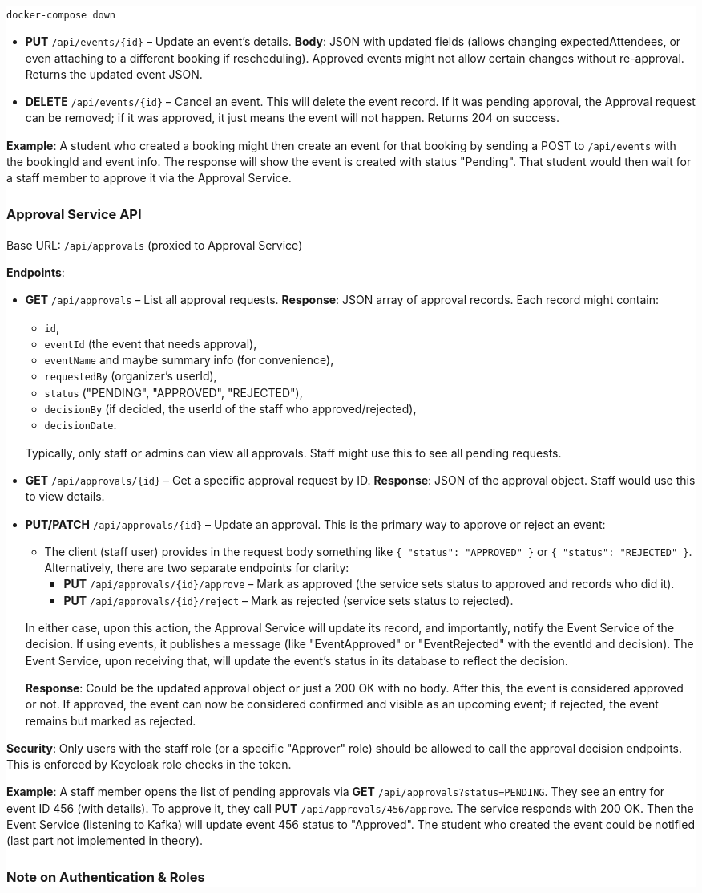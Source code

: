 ```docker-compose down```
- **PUT** ```/api/events/{id}``` – Update an event’s details. **Body**: JSON with updated fields (allows changing expectedAttendees, or even attaching to a different booking if rescheduling). Approved events might not allow certain changes without re-approval. Returns the updated event JSON.

- **DELETE** ```/api/events/{id}``` – Cancel an event. This will delete the event record. If it was pending approval, the Approval request can be removed; if it was approved, it just means the event will not happen. Returns 204 on success.

**Example**: A student who created a booking might then create an event for that booking by sending a POST to ```/api/events``` with the bookingId and event info. The response will show the event is created with status "Pending". That student would then wait for a staff member to approve it via the Approval Service.

### Approval Service API

Base URL: ```/api/approvals``` (proxied to Approval Service)

**Endpoints**:

- **GET** ```/api/approvals``` – List all approval requests. **Response**: JSON array of approval records. Each record might contain:
  - ```id```,
  - ```eventId``` (the event that needs approval),
  - ```eventName``` and maybe summary info (for convenience),
  - ```requestedBy``` (organizer’s userId),
  - ```status``` ("PENDING", "APPROVED", "REJECTED"),
  - ```decisionBy``` (if decided, the userId of the staff who approved/rejected),
  - ```decisionDate```.

  Typically, only staff or admins can view all approvals. Staff might use this to see all pending requests.

- **GET** ```/api/approvals/{id}``` – Get a specific approval request by ID. **Response**: JSON of the approval object. Staff would use this to view details.

- **PUT/PATCH** ```/api/approvals/{id}``` – Update an approval. This is the primary way to approve or reject an event:
  - The client (staff user) provides in the request body something like ```{ "status": "APPROVED" }``` or ```{ "status": "REJECTED" }```. Alternatively, there are two separate endpoints for clarity:
    - **PUT** ```/api/approvals/{id}/approve``` – Mark as approved (the service sets status to approved and records who did it).
    - **PUT** ```/api/approvals/{id}/reject``` – Mark as rejected (service sets status to rejected).

  In either case, upon this action, the Approval Service will update its record, and importantly, notify the Event Service of the decision. If using events, it publishes a message (like "EventApproved" or "EventRejected" with the eventId and decision). The Event Service, upon receiving that, will update the event’s status in its database to reflect the decision.

  **Response**: Could be the updated approval object or just a 200 OK with no body. After this, the event is considered approved or not. If approved, the event can now be considered confirmed and visible as an upcoming event; if rejected, the event remains but marked as rejected.

**Security**: Only users with the staff role (or a specific "Approver" role) should be allowed to call the approval decision endpoints. This is enforced by Keycloak role checks in the token.

**Example**: A staff member opens the list of pending approvals via **GET** ```/api/approvals?status=PENDING```. They see an entry for event ID 456 (with details). To approve it, they call **PUT** ```/api/approvals/456/approve```. The service responds with 200 OK. Then the Event Service (listening to Kafka) will update event 456 status to "Approved". The student who created the event could be notified (last part not implemented in theory).

### Note on Authentication & Roles
```